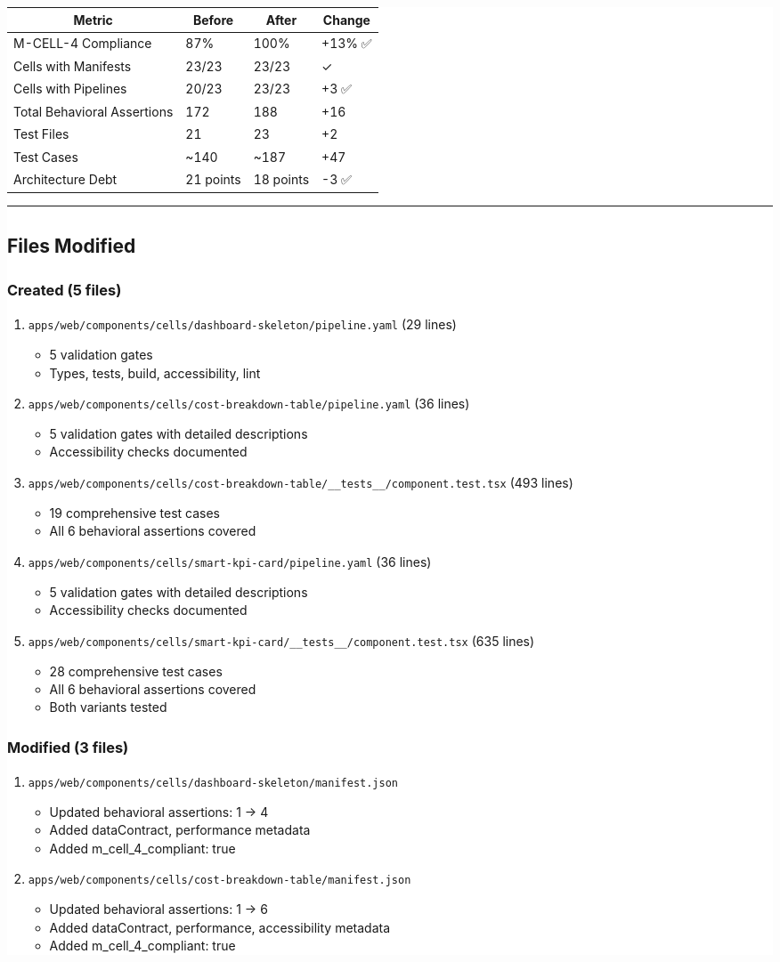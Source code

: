 | Metric | Before | After | Change |
|--------|--------|-------|--------|
| M-CELL-4 Compliance | 87% | 100% | +13% ✅ |
| Cells with Manifests | 23/23 | 23/23 | ✓ |
| Cells with Pipelines | 20/23 | 23/23 | +3 ✅ |
| Total Behavioral Assertions | 172 | 188 | +16 |
| Test Files | 21 | 23 | +2 |
| Test Cases | ~140 | ~187 | +47 |
| Architecture Debt | 21 points | 18 points | -3 ✅ |

---

## Files Modified

### Created (5 files)

1. `apps/web/components/cells/dashboard-skeleton/pipeline.yaml` (29 lines)
   - 5 validation gates
   - Types, tests, build, accessibility, lint

2. `apps/web/components/cells/cost-breakdown-table/pipeline.yaml` (36 lines)
   - 5 validation gates with detailed descriptions
   - Accessibility checks documented

3. `apps/web/components/cells/cost-breakdown-table/__tests__/component.test.tsx` (493 lines)
   - 19 comprehensive test cases
   - All 6 behavioral assertions covered

4. `apps/web/components/cells/smart-kpi-card/pipeline.yaml` (36 lines)
   - 5 validation gates with detailed descriptions
   - Accessibility checks documented

5. `apps/web/components/cells/smart-kpi-card/__tests__/component.test.tsx` (635 lines)
   - 28 comprehensive test cases
   - All 6 behavioral assertions covered
   - Both variants tested

### Modified (3 files)

1. `apps/web/components/cells/dashboard-skeleton/manifest.json`
   - Updated behavioral assertions: 1 → 4
   - Added dataContract, performance metadata
   - Added m_cell_4_compliant: true

2. `apps/web/components/cells/cost-breakdown-table/manifest.json`
   - Updated behavioral assertions: 1 → 6
   - Added dataContract, performance, accessibility metadata
   - Added m_cell_4_compliant: true
